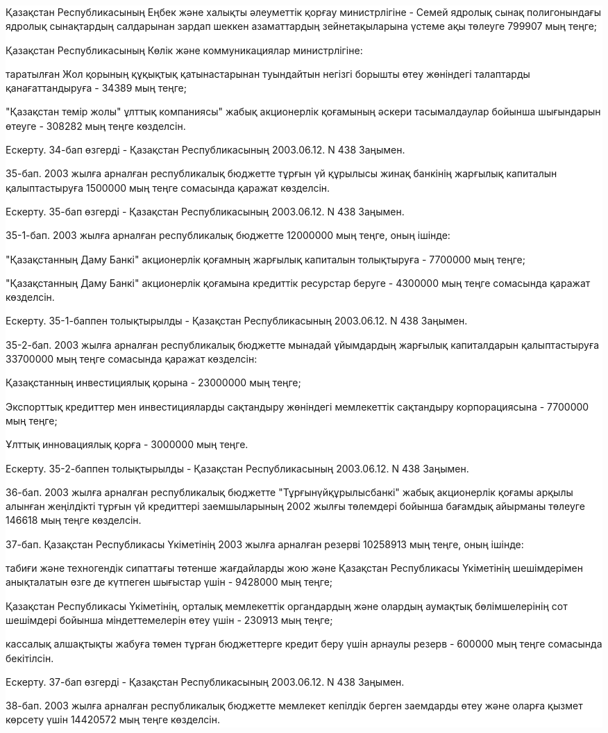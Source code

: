 Қазақстан Республикасының Еңбек және халықты әлеуметтік қорғау министрлігіне - Семей ядролық сынақ полигонындағы ядролық сынақтардың салдарынан зардап шеккен азаматтардың зейнетақыларына үстеме ақы төлеуге 799907 мың теңге;

Қазақстан Республикасының Көлік және коммуникациялар министрлігіне:

таратылған Жол қорының құқықтық қатынастарынан туындайтын негізгі борышты өтеу жөніндегі талаптарды қанағаттандыруға - 34389 мың теңге;

"Қазақстан темір жолы" ұлттық компаниясы" жабық акционерлік қоғамының әскери тасымалдаулар бойынша шығындарын өтеуге - 308282 мың теңге көзделсін.

Ескерту. 34-бап өзгерді - Қазақстан Республикасының 2003.06.12. N 438 Заңымен.

35-бап. 2003 жылға арналған республикалық бюджетте тұрғын үй құрылысы жинақ банкінің жарғылық капиталын қалыптастыруға 1500000 мың теңге сомасында қаражат көзделсін.

Ескерту. 35-бап өзгерді - Қазақстан Республикасының 2003.06.12. N 438 Заңымен.

35-1-бап. 2003 жылға арналған республикалық бюджетте 12000000 мың теңге, оның ішінде:

"Қазақстанның Даму Банкі" акционерлік қоғамның жарғылық капиталын толықтыруға - 7700000 мың теңге;

"Қазақстанның Даму Банкі" акционерлік қоғамына кредиттік ресурстар беруге - 4300000 мың теңге сомасында қаражат көзделсін.

Ескерту. 35-1-баппен толықтырылды - Қазақстан Республикасының 2003.06.12. N 438 Заңымен.

35-2-бап. 2003 жылға арналған республикалық бюджетте мынадай ұйымдардың жарғылық капиталдарын қалыптастыруға 33700000 мың теңге сомасында қаражат көзделсін:

Қазақстанның инвестициялық қорына - 23000000 мың теңге;

Экспорттық кредиттер мен инвестицияларды сақтандыру жөніндегі мемлекеттік сақтандыру корпорациясына - 7700000 мың теңге;

Ұлттық инновациялық қорға - 3000000 мың теңге.

Ескерту. 35-2-баппен толықтырылды - Қазақстан Республикасының 2003.06.12. N 438 Заңымен.

36-бап. 2003 жылға арналған республикалық бюджетте "Тұрғынүйқұрылысбанкі" жабық акционерлік қоғамы арқылы алынған жеңілдікті тұрғын үй кредиттері заемшыларының 2002 жылғы төлемдері бойынша бағамдық айырманы төлеуге 146618 мың теңге көзделсін.

37-бап. Қазақстан Республикасы Үкіметінің 2003 жылға арналған резерві 10258913 мың теңге, оның ішінде:

табиғи және техногендік сипаттағы төтенше жағдайларды жою және Қазақстан Республикасы Үкіметінің шешімдерімен анықталатын өзге де күтпеген шығыстар үшін - 9428000 мың теңге;

Қазақстан Республикасы Үкіметінің, орталық мемлекеттік органдардың және олардың аумақтық бөлімшелерінің сот шешімдері бойынша міндеттемелерін өтеу үшін - 230913 мың теңге;

кассалық алшақтықты жабуға төмен тұрған бюджеттерге кредит беру үшін арнаулы резерв - 600000 мың теңге сомасында бекітілсін.

Ескерту. 37-бап өзгерді - Қазақстан Республикасының 2003.06.12. N 438 Заңымен.

38-бап. 2003 жылға арналған республикалық бюджетте мемлекет кепілдік берген заемдарды өтеу және оларға қызмет көрсету үшін 14420572 мың теңге көзделсін.
